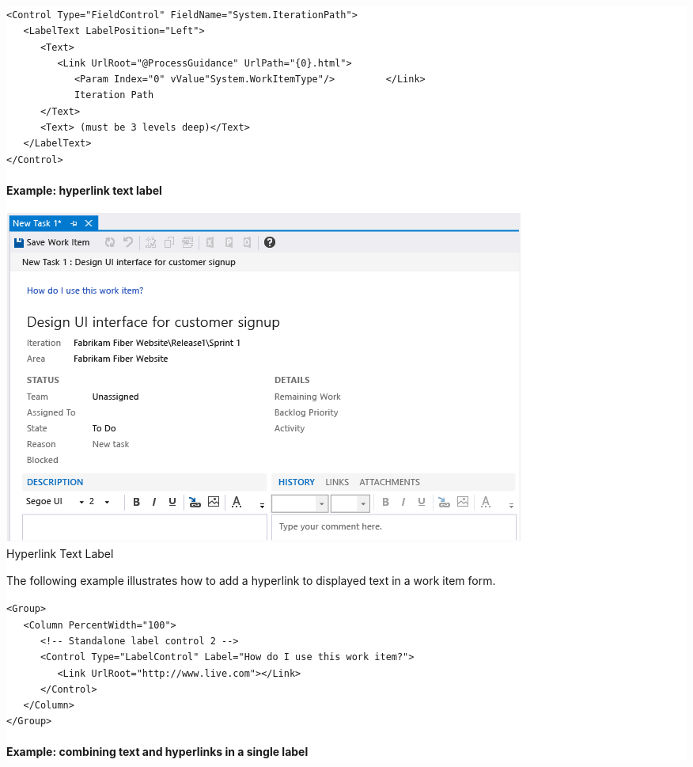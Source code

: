 ```  
<Control Type="FieldControl" FieldName="System.IterationPath">  
   <LabelText LabelPosition="Left">  
      <Text>  
         <Link UrlRoot="@ProcessGuidance" UrlPath="{0}.html">  
            <Param Index="0" vValue"System.WorkItemType"/>         </Link>  
            Iteration Path  
      </Text>  
      <Text> (must be 3 levels deep)</Text>  
   </LabelText>  
</Control>  
```  
  
#### Example: hyperlink text label  
 ![Example of hyperlink applied to a standalone label](_img/wit_ss_hyperlinklabel.png "WIT_SS_HyperlinkLabel")  
Hyperlink Text Label  
  
 The following example illustrates how to add a hyperlink to displayed text in a work item form.  
  
```  
<Group>  
   <Column PercentWidth="100">  
      <!-- Standalone label control 2 -->  
      <Control Type="LabelControl" Label="How do I use this work item?">  
         <Link UrlRoot="http://www.live.com"></Link>  
      </Control>  
   </Column>  
</Group>  
```  
  
#### Example: combining text and hyperlinks in a single label  
